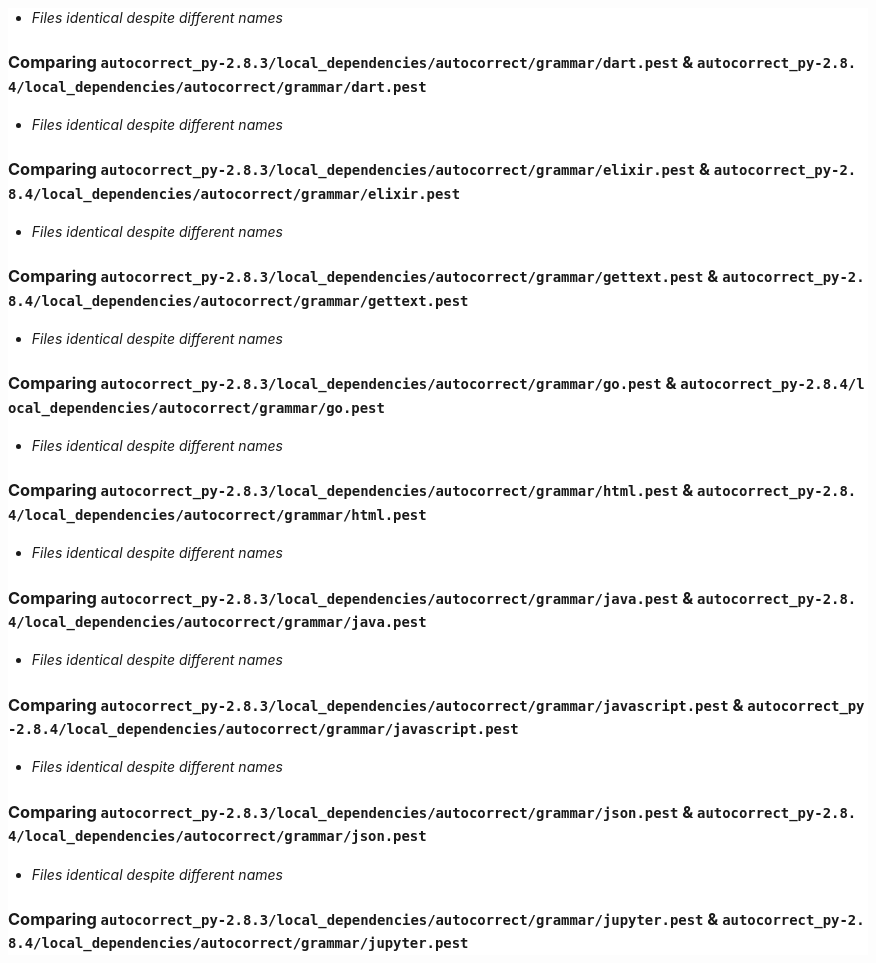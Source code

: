  * *Files identical despite different names*

### Comparing `autocorrect_py-2.8.3/local_dependencies/autocorrect/grammar/dart.pest` & `autocorrect_py-2.8.4/local_dependencies/autocorrect/grammar/dart.pest`

 * *Files identical despite different names*

### Comparing `autocorrect_py-2.8.3/local_dependencies/autocorrect/grammar/elixir.pest` & `autocorrect_py-2.8.4/local_dependencies/autocorrect/grammar/elixir.pest`

 * *Files identical despite different names*

### Comparing `autocorrect_py-2.8.3/local_dependencies/autocorrect/grammar/gettext.pest` & `autocorrect_py-2.8.4/local_dependencies/autocorrect/grammar/gettext.pest`

 * *Files identical despite different names*

### Comparing `autocorrect_py-2.8.3/local_dependencies/autocorrect/grammar/go.pest` & `autocorrect_py-2.8.4/local_dependencies/autocorrect/grammar/go.pest`

 * *Files identical despite different names*

### Comparing `autocorrect_py-2.8.3/local_dependencies/autocorrect/grammar/html.pest` & `autocorrect_py-2.8.4/local_dependencies/autocorrect/grammar/html.pest`

 * *Files identical despite different names*

### Comparing `autocorrect_py-2.8.3/local_dependencies/autocorrect/grammar/java.pest` & `autocorrect_py-2.8.4/local_dependencies/autocorrect/grammar/java.pest`

 * *Files identical despite different names*

### Comparing `autocorrect_py-2.8.3/local_dependencies/autocorrect/grammar/javascript.pest` & `autocorrect_py-2.8.4/local_dependencies/autocorrect/grammar/javascript.pest`

 * *Files identical despite different names*

### Comparing `autocorrect_py-2.8.3/local_dependencies/autocorrect/grammar/json.pest` & `autocorrect_py-2.8.4/local_dependencies/autocorrect/grammar/json.pest`

 * *Files identical despite different names*

### Comparing `autocorrect_py-2.8.3/local_dependencies/autocorrect/grammar/jupyter.pest` & `autocorrect_py-2.8.4/local_dependencies/autocorrect/grammar/jupyter.pest`
